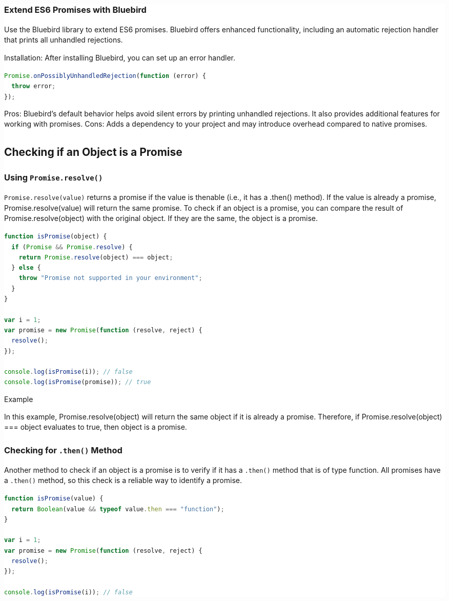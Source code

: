 ### Extend ES6 Promises with Bluebird
Use the Bluebird library to extend ES6 promises. Bluebird offers enhanced functionality, including an automatic
rejection handler that prints all unhandled rejections.

Installation: After installing Bluebird, you can set up an error handler.
```js
Promise.onPossiblyUnhandledRejection(function (error) {
  throw error;
});
```
Pros: Bluebird’s default behavior helps avoid silent errors by printing unhandled rejections. It also provides additional features for working with promises.
Cons: Adds a dependency to your project and may introduce overhead compared to native promises.




## Checking if an Object is a Promise
### Using `Promise.resolve()`
`Promise.resolve(value)` returns a promise if the value is thenable (i.e., it has a .then() method). If the value is
already a promise, Promise.resolve(value) will return the same promise. To check if an object is a promise, you can
compare the result of Promise.resolve(object) with the original object. If they are the same, the object is a promise.
```js
function isPromise(object) {
  if (Promise && Promise.resolve) {
    return Promise.resolve(object) === object;
  } else {
    throw "Promise not supported in your environment";
  }
}

var i = 1;
var promise = new Promise(function (resolve, reject) {
  resolve();
});

console.log(isPromise(i)); // false
console.log(isPromise(promise)); // true
```
Example

In this example, Promise.resolve(object) will return the same object if it is already a promise. Therefore, if
Promise.resolve(object) === object evaluates to true, then object is a promise.

### Checking for `.then()` Method
Another method to check if an object is a promise is to verify if it has a `.then()` method that is of type function. 
All promises have a `.then()` method, so this check is a reliable way to identify a promise.
```js
function isPromise(value) {
  return Boolean(value && typeof value.then === "function");
}

var i = 1;
var promise = new Promise(function (resolve, reject) {
  resolve();
});

console.log(isPromise(i)); // false
```